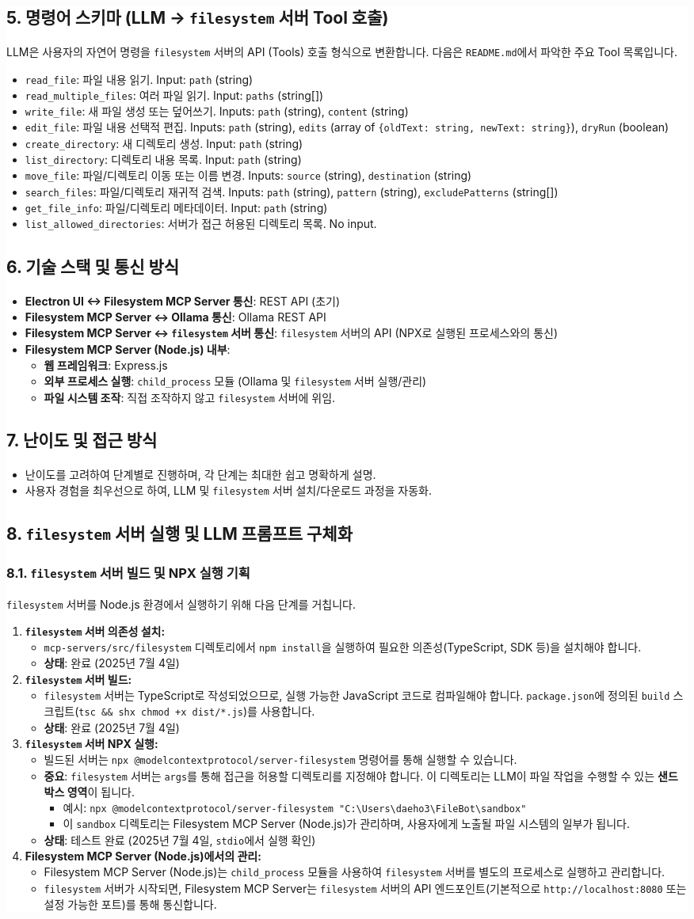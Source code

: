 ## 5. 명령어 스키마 (LLM -> `filesystem` 서버 Tool 호출)

LLM은 사용자의 자연어 명령을 `filesystem` 서버의 API (Tools) 호출 형식으로 변환합니다. 다음은 `README.md`에서 파악한 주요 Tool 목록입니다.

*	`read_file`: 파일 내용 읽기. Input: `path` (string)
*	`read_multiple_files`: 여러 파일 읽기. Input: `paths` (string[])
*	`write_file`: 새 파일 생성 또는 덮어쓰기. Inputs: `path` (string), `content` (string)
*	`edit_file`: 파일 내용 선택적 편집. Inputs: `path` (string), `edits` (array of `{oldText: string, newText: string}`), `dryRun` (boolean)
*	`create_directory`: 새 디렉토리 생성. Input: `path` (string)
*	`list_directory`: 디렉토리 내용 목록. Input: `path` (string)
*	`move_file`: 파일/디렉토리 이동 또는 이름 변경. Inputs: `source` (string), `destination` (string)
*	`search_files`: 파일/디렉토리 재귀적 검색. Inputs: `path` (string), `pattern` (string), `excludePatterns` (string[])
*	`get_file_info`: 파일/디렉토리 메타데이터. Input: `path` (string)
*	`list_allowed_directories`: 서버가 접근 허용된 디렉토리 목록. No input.

## 6. 기술 스택 및 통신 방식

*	**Electron UI <-> Filesystem MCP Server 통신**: REST API (초기)
*	**Filesystem MCP Server <-> Ollama 통신**: Ollama REST API
*	**Filesystem MCP Server <-> `filesystem` 서버 통신**: `filesystem` 서버의 API (NPX로 실행된 프로세스와의 통신)
*	**Filesystem MCP Server (Node.js) 내부**:
    *	**웹 프레임워크**: Express.js
    *	**외부 프로세스 실행**: `child_process` 모듈 (Ollama 및 `filesystem` 서버 실행/관리)
    *	**파일 시스템 조작**: 직접 조작하지 않고 `filesystem` 서버에 위임.

## 7. 난이도 및 접근 방식

*	난이도를 고려하여 단계별로 진행하며, 각 단계는 최대한 쉽고 명확하게 설명.
*	사용자 경험을 최우선으로 하여, LLM 및 `filesystem` 서버 설치/다운로드 과정을 자동화.

## 8. `filesystem` 서버 실행 및 LLM 프롬프트 구체화

### 8.1. `filesystem` 서버 빌드 및 NPX 실행 기획

`filesystem` 서버를 Node.js 환경에서 실행하기 위해 다음 단계를 거칩니다.

1.	**`filesystem` 서버 의존성 설치:**
    *	`mcp-servers/src/filesystem` 디렉토리에서 `npm install`을 실행하여 필요한 의존성(TypeScript, SDK 등)을 설치해야 합니다.
    *	**상태**: 완료 (2025년 7월 4일)
2.	**`filesystem` 서버 빌드:**
    *	`filesystem` 서버는 TypeScript로 작성되었으므로, 실행 가능한 JavaScript 코드로 컴파일해야 합니다. `package.json`에 정의된 `build` 스크립트(`tsc && shx chmod +x dist/*.js`)를 사용합니다.
    *	**상태**: 완료 (2025년 7월 4일)
3.	**`filesystem` 서버 NPX 실행:**
    *	빌드된 서버는 `npx @modelcontextprotocol/server-filesystem` 명령어를 통해 실행할 수 있습니다.
    *	**중요**: `filesystem` 서버는 `args`를 통해 접근을 허용할 디렉토리를 지정해야 합니다. 이 디렉토리는 LLM이 파일 작업을 수행할 수 있는 **샌드박스 영역**이 됩니다.
        *	예시: `npx @modelcontextprotocol/server-filesystem "C:\Users\daeho3\FileBot\sandbox"`
        *	이 `sandbox` 디렉토리는 Filesystem MCP Server (Node.js)가 관리하며, 사용자에게 노출될 파일 시스템의 일부가 됩니다.
    *	**상태**: 테스트 완료 (2025년 7월 4일, `stdio`에서 실행 확인)
4.	**Filesystem MCP Server (Node.js)에서의 관리:**
    *	Filesystem MCP Server (Node.js)는 `child_process` 모듈을 사용하여 `filesystem` 서버를 별도의 프로세스로 실행하고 관리합니다.
    *	`filesystem` 서버가 시작되면, Filesystem MCP Server는 `filesystem` 서버의 API 엔드포인트(기본적으로 `http://localhost:8080` 또는 설정 가능한 포트)를 통해 통신합니다.
